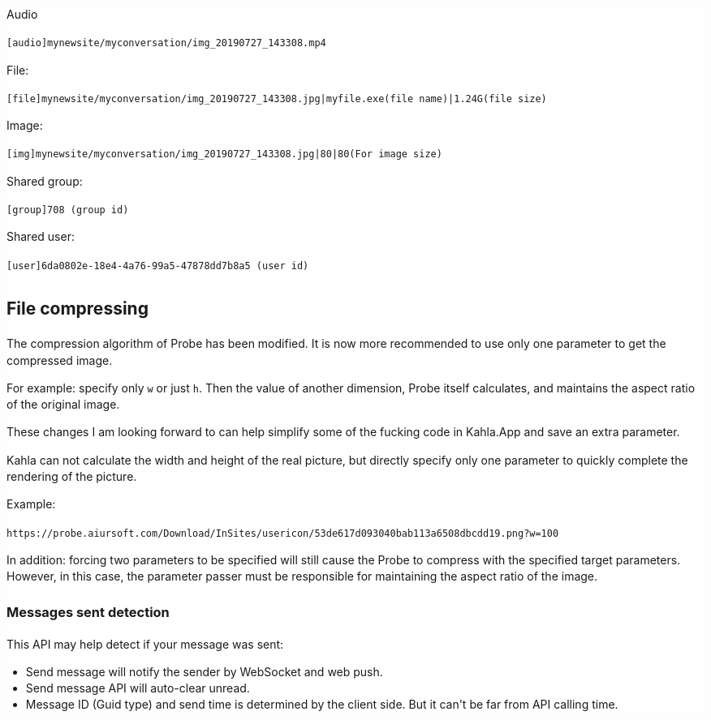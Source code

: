 Audio

```text
[audio]mynewsite/myconversation/img_20190727_143308.mp4
```

File:

```text
[file]mynewsite/myconversation/img_20190727_143308.jpg|myfile.exe(file name)|1.24G(file size)
```

Image:

```text
[img]mynewsite/myconversation/img_20190727_143308.jpg|80|80(For image size)
```

Shared group:

```text
[group]708 (group id)
```

Shared user:

```text
[user]6da0802e-18e4-4a76-99a5-47878dd7b8a5 (user id)
```

## File compressing

The compression algorithm of Probe has been modified. It is now more recommended to use only one parameter to get the compressed image.

For example: specify only `w` or just `h`. Then the value of another dimension, Probe itself calculates, and maintains the aspect ratio of the original image.

These changes I am looking forward to can help simplify some of the fucking code in Kahla.App and save an extra parameter.

Kahla can not calculate the width and height of the real picture, but directly specify only one parameter to quickly complete the rendering of the picture.

Example:

```url
https://probe.aiursoft.com/Download/InSites/usericon/53de617d093040bab113a6508dbcdd19.png?w=100
```

In addition: forcing two parameters to be specified will still cause the Probe to compress with the specified target parameters. However, in this case, the parameter passer must be responsible for maintaining the aspect ratio of the image.

### Messages sent detection

This API may help detect if your message was sent:

- Send message will notify the sender by WebSocket and web push.
- Send message API will auto-clear unread.
- Message ID (Guid type) and send time is determined by the client side. But it can't be far from API calling time.
